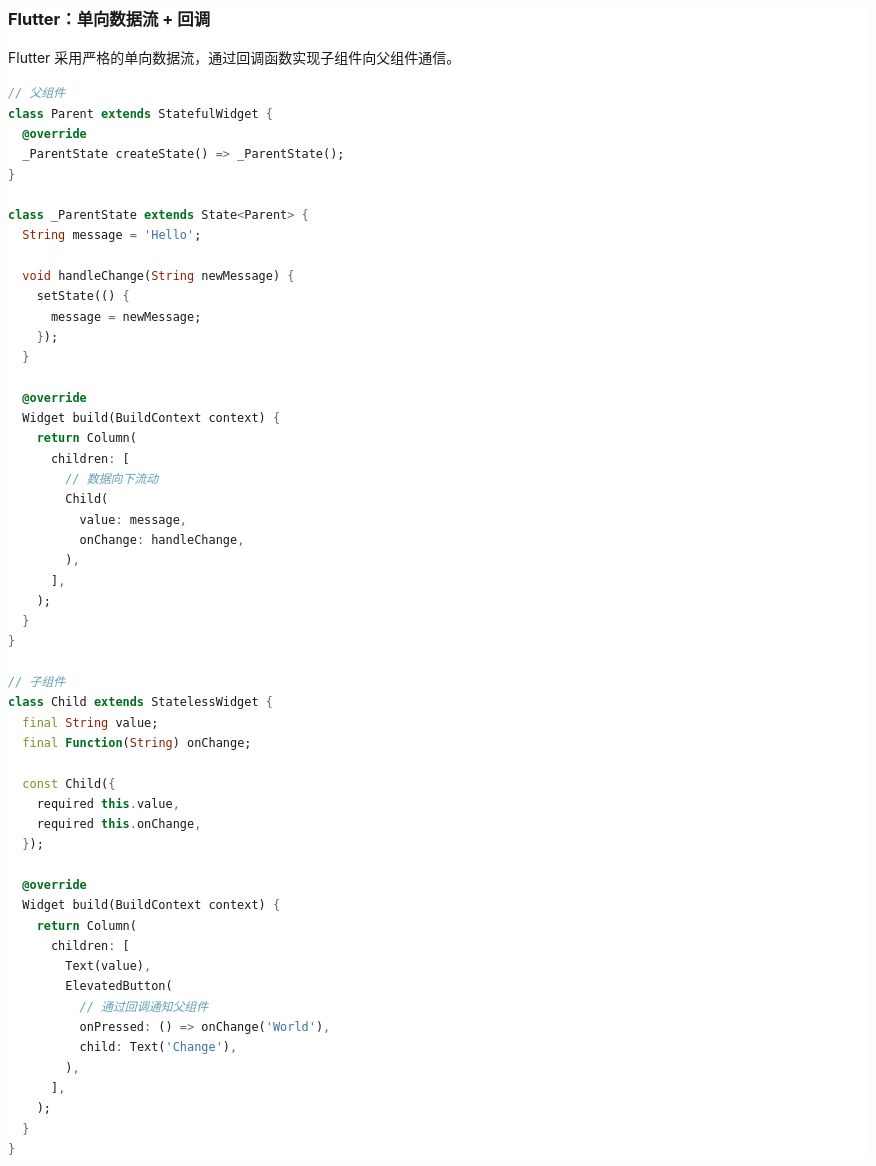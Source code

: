 ### Flutter：单向数据流 + 回调

Flutter 采用严格的单向数据流，通过回调函数实现子组件向父组件通信。

```dart
// 父组件
class Parent extends StatefulWidget {
  @override
  _ParentState createState() => _ParentState();
}

class _ParentState extends State<Parent> {
  String message = 'Hello';
  
  void handleChange(String newMessage) {
    setState(() {
      message = newMessage;
    });
  }
  
  @override
  Widget build(BuildContext context) {
    return Column(
      children: [
        // 数据向下流动
        Child(
          value: message,
          onChange: handleChange,
        ),
      ],
    );
  }
}

// 子组件
class Child extends StatelessWidget {
  final String value;
  final Function(String) onChange;
  
  const Child({
    required this.value,
    required this.onChange,
  });
  
  @override
  Widget build(BuildContext context) {
    return Column(
      children: [
        Text(value),
        ElevatedButton(
          // 通过回调通知父组件
          onPressed: () => onChange('World'),
          child: Text('Change'),
        ),
      ],
    );
  }
}
```
